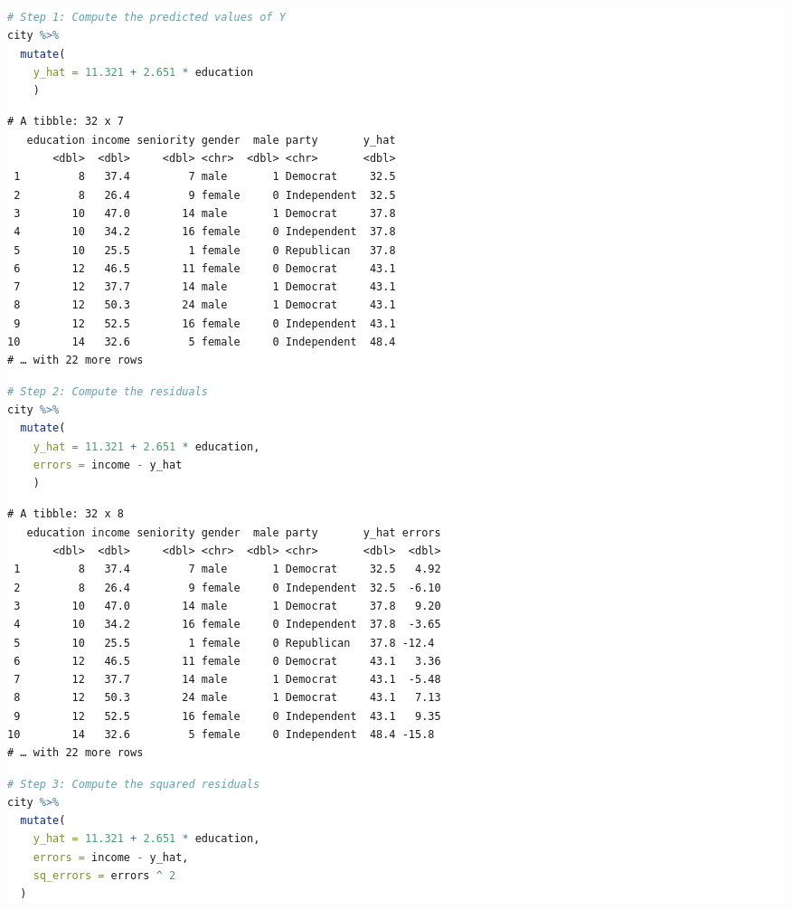 
```r
# Step 1: Compute the predicted values of Y
city %>%
  mutate(
    y_hat = 11.321 + 2.651 * education
    )
```

```
# A tibble: 32 x 7
   education income seniority gender  male party       y_hat
       <dbl>  <dbl>     <dbl> <chr>  <dbl> <chr>       <dbl>
 1         8   37.4         7 male       1 Democrat     32.5
 2         8   26.4         9 female     0 Independent  32.5
 3        10   47.0        14 male       1 Democrat     37.8
 4        10   34.2        16 female     0 Independent  37.8
 5        10   25.5         1 female     0 Republican   37.8
 6        12   46.5        11 female     0 Democrat     43.1
 7        12   37.7        14 male       1 Democrat     43.1
 8        12   50.3        24 male       1 Democrat     43.1
 9        12   52.5        16 female     0 Independent  43.1
10        14   32.6         5 female     0 Independent  48.4
# … with 22 more rows
```

```r
# Step 2: Compute the residuals
city %>%
  mutate(
    y_hat = 11.321 + 2.651 * education,
    errors = income - y_hat
    )
```

```
# A tibble: 32 x 8
   education income seniority gender  male party       y_hat errors
       <dbl>  <dbl>     <dbl> <chr>  <dbl> <chr>       <dbl>  <dbl>
 1         8   37.4         7 male       1 Democrat     32.5   4.92
 2         8   26.4         9 female     0 Independent  32.5  -6.10
 3        10   47.0        14 male       1 Democrat     37.8   9.20
 4        10   34.2        16 female     0 Independent  37.8  -3.65
 5        10   25.5         1 female     0 Republican   37.8 -12.4 
 6        12   46.5        11 female     0 Democrat     43.1   3.36
 7        12   37.7        14 male       1 Democrat     43.1  -5.48
 8        12   50.3        24 male       1 Democrat     43.1   7.13
 9        12   52.5        16 female     0 Independent  43.1   9.35
10        14   32.6         5 female     0 Independent  48.4 -15.8 
# … with 22 more rows
```

```r
# Step 3: Compute the squared residuals
city %>%
  mutate(
    y_hat = 11.321 + 2.651 * education,
    errors = income - y_hat,
    sq_errors = errors ^ 2
  )
```
